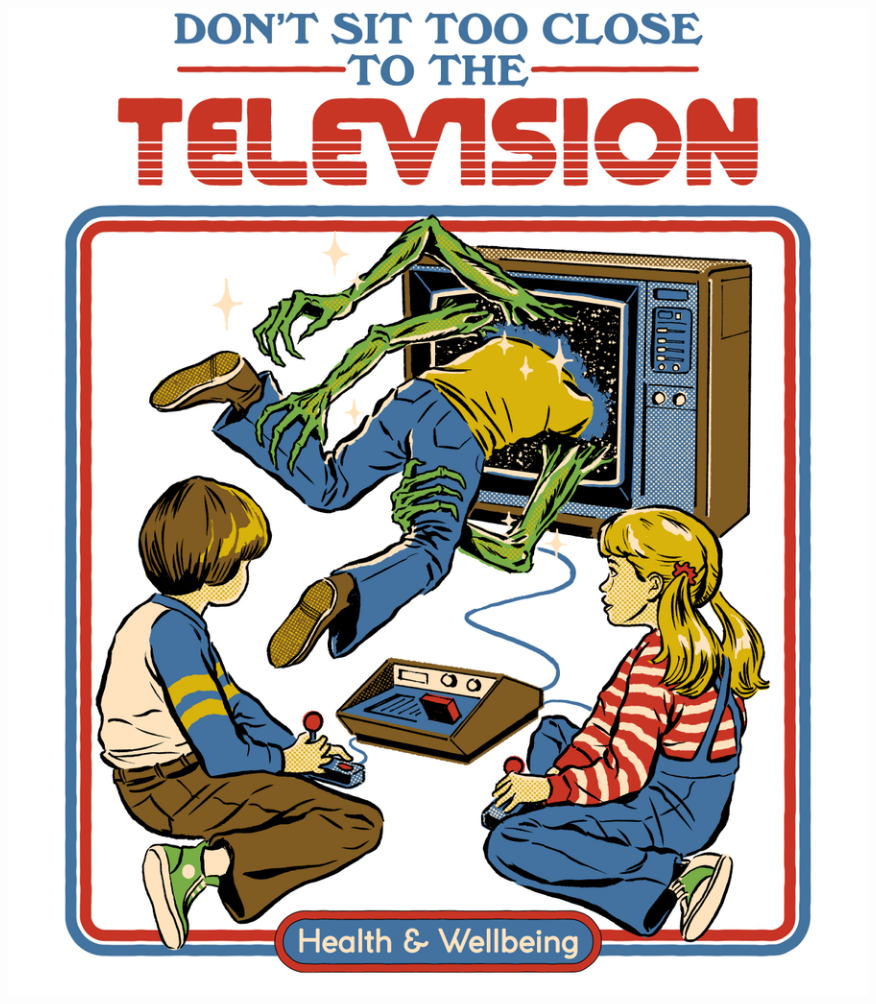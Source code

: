 [![dont-sit-too-close.png](https://raw.githubusercontent.com/buckmanc/wallpapers/main/floaters/steven%20rhodes/dont-sit-too-close.png "dont-sit-too-close.png")](https://raw.githubusercontent.com/buckmanc/wallpapers/main/floaters/steven%20rhodes/dont-sit-too-close.png)
